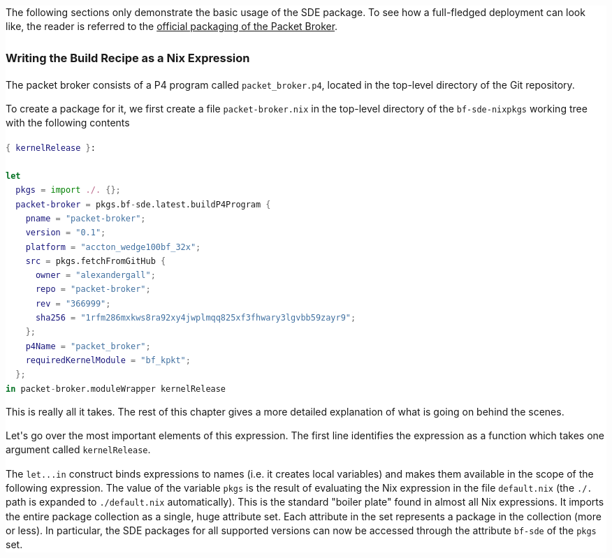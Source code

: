 The following sections only demonstrate the basic usage of the SDE
package.  To see how a full-fledged deployment can look like, the
reader is referred to the [official packaging of the Packet
Broker](https://github.com/alexandergall/packet-broker-nixpkgs).

### <a name="buildRecipeP4"></a>Writing the Build Recipe as a Nix Expression

The packet broker consists of a P4 program called `packet_broker.p4`,
located in the top-level directory of the Git repository.

To create a package for it, we first create a file `packet-broker.nix`
in the top-level directory of the `bf-sde-nixpkgs` working tree with
the following contents

```nix
{ kernelRelease }:

let
  pkgs = import ./. {};
  packet-broker = pkgs.bf-sde.latest.buildP4Program {
    pname = "packet-broker";
    version = "0.1";
    platform = "accton_wedge100bf_32x";
    src = pkgs.fetchFromGitHub {
      owner = "alexandergall";
      repo = "packet-broker";
      rev = "366999";
      sha256 = "1rfm286mxkws8ra92xy4jwplmqq825xf3fhwary3lgvbb59zayr9";
    };
    p4Name = "packet_broker";
    requiredKernelModule = "bf_kpkt";
  };
in packet-broker.moduleWrapper kernelRelease
```

This is really all it takes.  The rest of this chapter gives a more
detailed explanation of what is going on behind the scenes.

Let's go over the most important elements of this expression. The
first line identifies the expression as a function which takes one
argument called `kernelRelease`.

The `let...in` construct binds expressions to names (i.e. it creates
local variables) and makes them available in the scope of the
following expression.  The value of the variable `pkgs` is the result
of evaluating the Nix expression in the file `default.nix` (the `./.`
path is expanded to `./default.nix` automatically). This is the
standard "boiler plate" found in almost all Nix expressions. It
imports the entire package collection as a single, huge attribute
set. Each attribute in the set represents a package in the collection
(more or less). In particular, the SDE packages for all supported
versions can now be accessed through the attribute `bf-sde` of the
`pkgs` set.
